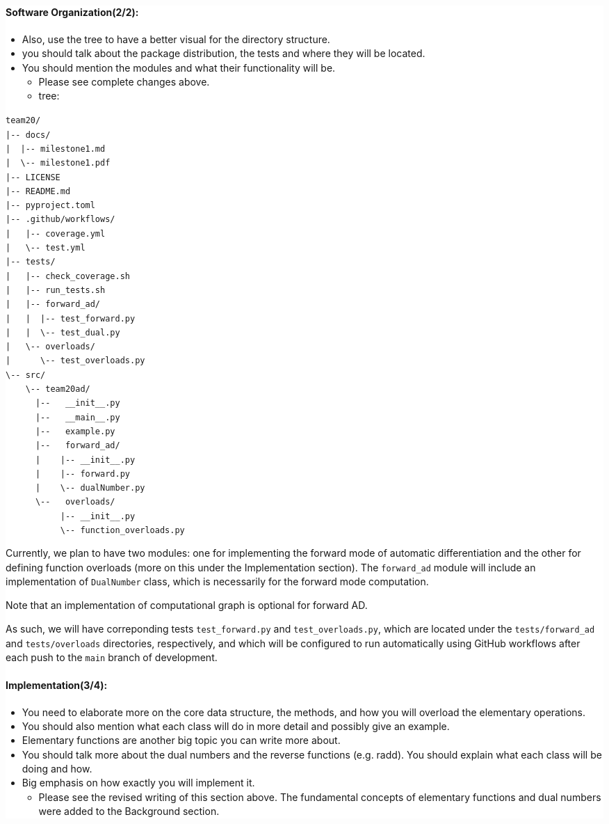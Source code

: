 #### Software Organization(2/2):
- Also, use the tree to have a better visual for the directory structure.
- you should talk about the package distribution, the tests and where they will be located.
- You should mention the modules and what their functionality will be.
	+ Please see complete changes above.
	+ tree:

```
team20/
|-- docs/
|  |-- milestone1.md
|  \-- milestone1.pdf
|-- LICENSE
|-- README.md
|-- pyproject.toml
|-- .github/workflows/
|	|-- coverage.yml
|	\-- test.yml
|-- tests/
|	|-- check_coverage.sh
|	|-- run_tests.sh
|	|-- forward_ad/
|	|  |-- test_forward.py
|	|  \-- test_dual.py
|	\-- overloads/
|	   \-- test_overloads.py
\-- src/
	\-- team20ad/
	  |--   __init__.py
 	  |--	__main__.py
 	  |--	example.py
 	  |--	forward_ad/
 	  |    |-- __init__.py
 	  |    |-- forward.py
 	  |    \-- dualNumber.py
 	  \--	overloads/
 	  	   |-- __init__.py
 	  	   \-- function_overloads.py
```

Currently, we plan to have two modules: one for implementing the forward mode of automatic differentiation and the other for defining function overloads (more on this under the Implementation section). The `forward_ad` module will include an implementation of `DualNumber` class, which is necessarily for the forward mode computation.

Note that an implementation of computational graph is optional for forward AD.

As such, we will have correponding tests `test_forward.py` and `test_overloads.py`, which are located under the `tests/forward_ad` and `tests/overloads` directories, respectively, and which will be configured to run automatically using GitHub workflows after each push to the `main` branch of development. 


#### Implementation(3/4):
- You need to elaborate more on the core data structure, the methods, and how you will overload the elementary operations. 
- You should also mention what each class will do in more detail and possibly give an example. 
- Elementary functions are another big topic you can write more about. 
- You should talk more about the dual numbers and the reverse functions (e.g. radd). 
You should explain what each class will be doing and how. 
- Big emphasis on how exactly you will implement it.
	+ Please see the revised writing of this section above. The fundamental concepts of elementary functions and dual numbers were added to the Background section.
